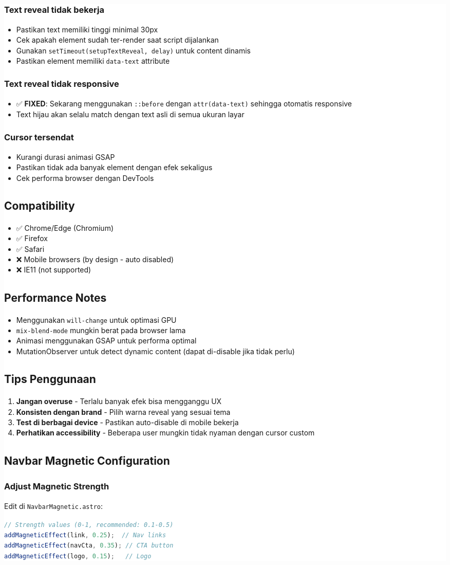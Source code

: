 ### Text reveal tidak bekerja
- Pastikan text memiliki tinggi minimal 30px
- Cek apakah element sudah ter-render saat script dijalankan
- Gunakan `setTimeout(setupTextReveal, delay)` untuk content dinamis
- Pastikan element memiliki `data-text` attribute

### Text reveal tidak responsive
- ✅ **FIXED**: Sekarang menggunakan `::before` dengan `attr(data-text)` sehingga otomatis responsive
- Text hijau akan selalu match dengan text asli di semua ukuran layar

### Cursor tersendat
- Kurangi durasi animasi GSAP
- Pastikan tidak ada banyak element dengan efek sekaligus
- Cek performa browser dengan DevTools

## Compatibility

- ✅ Chrome/Edge (Chromium)
- ✅ Firefox
- ✅ Safari
- ❌ Mobile browsers (by design - auto disabled)
- ❌ IE11 (not supported)

## Performance Notes

- Menggunakan `will-change` untuk optimasi GPU
- `mix-blend-mode` mungkin berat pada browser lama
- Animasi menggunakan GSAP untuk performa optimal
- MutationObserver untuk detect dynamic content (dapat di-disable jika tidak perlu)

## Tips Penggunaan

1. **Jangan overuse** - Terlalu banyak efek bisa mengganggu UX
2. **Konsisten dengan brand** - Pilih warna reveal yang sesuai tema
3. **Test di berbagai device** - Pastikan auto-disable di mobile bekerja
4. **Perhatikan accessibility** - Beberapa user mungkin tidak nyaman dengan cursor custom

## Navbar Magnetic Configuration

### Adjust Magnetic Strength
Edit di `NavbarMagnetic.astro`:

```javascript
// Strength values (0-1, recommended: 0.1-0.5)
addMagneticEffect(link, 0.25);  // Nav links
addMagneticEffect(navCta, 0.35); // CTA button
addMagneticEffect(logo, 0.15);   // Logo
```
